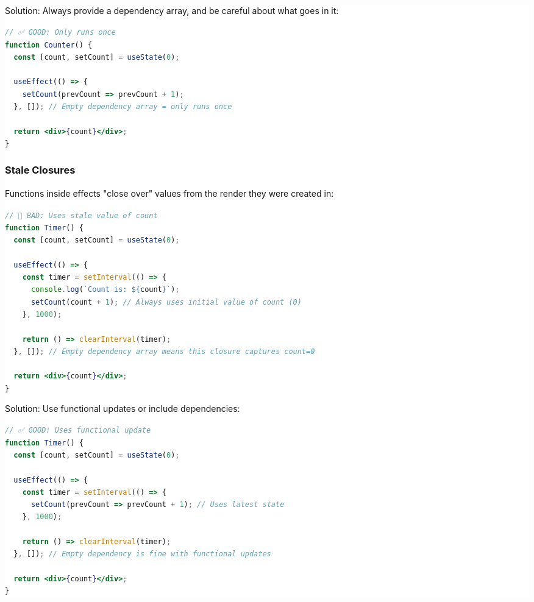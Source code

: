Solution: Always provide a dependency array, and be careful about what goes in it:

```jsx
// ✅ GOOD: Only runs once
function Counter() {
  const [count, setCount] = useState(0);
  
  useEffect(() => {
    setCount(prevCount => prevCount + 1);
  }, []); // Empty dependency array = only runs once
  
  return <div>{count}</div>;
}
```

### Stale Closures

Functions inside effects "close over" values from the render they were created in:

```jsx
// 🚫 BAD: Uses stale value of count
function Timer() {
  const [count, setCount] = useState(0);
  
  useEffect(() => {
    const timer = setInterval(() => {
      console.log(`Count is: ${count}`);
      setCount(count + 1); // Always uses initial value of count (0)
    }, 1000);
  
    return () => clearInterval(timer);
  }, []); // Empty dependency array means this closure captures count=0
  
  return <div>{count}</div>;
}
```

Solution: Use functional updates or include dependencies:

```jsx
// ✅ GOOD: Uses functional update
function Timer() {
  const [count, setCount] = useState(0);
  
  useEffect(() => {
    const timer = setInterval(() => {
      setCount(prevCount => prevCount + 1); // Uses latest state
    }, 1000);
  
    return () => clearInterval(timer);
  }, []); // Empty dependency is fine with functional updates
  
  return <div>{count}</div>;
}
```
